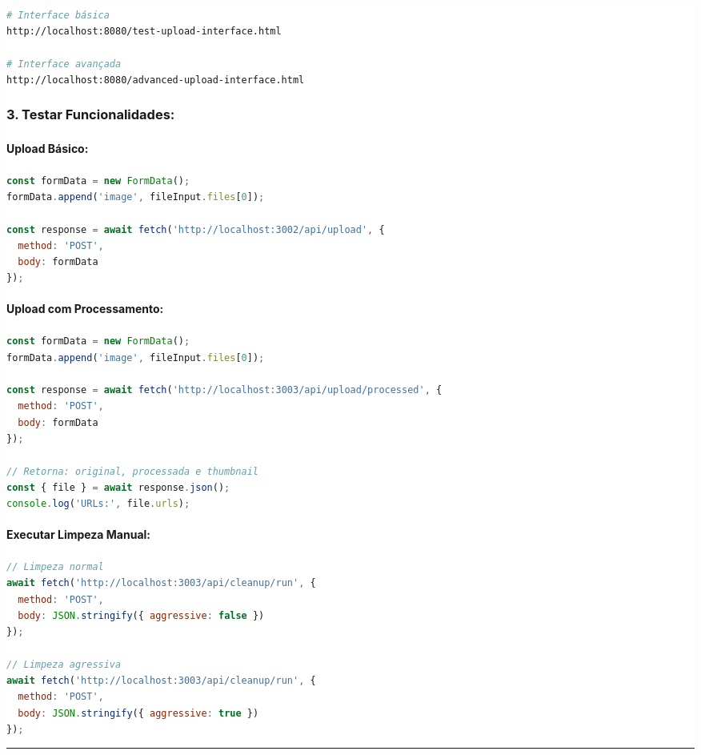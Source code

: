 ```bash
# Interface básica
http://localhost:8080/test-upload-interface.html

# Interface avançada
http://localhost:8080/advanced-upload-interface.html
```

### **3. Testar Funcionalidades:**

#### **Upload Básico:**
```javascript
const formData = new FormData();
formData.append('image', fileInput.files[0]);

const response = await fetch('http://localhost:3002/api/upload', {
  method: 'POST',
  body: formData
});
```

#### **Upload com Processamento:**
```javascript
const formData = new FormData();
formData.append('image', fileInput.files[0]);

const response = await fetch('http://localhost:3003/api/upload/processed', {
  method: 'POST',
  body: formData
});

// Retorna: original, processada e thumbnail
const { file } = await response.json();
console.log('URLs:', file.urls);
```

#### **Executar Limpeza Manual:**
```javascript
// Limpeza normal
await fetch('http://localhost:3003/api/cleanup/run', {
  method: 'POST',
  body: JSON.stringify({ aggressive: false })
});

// Limpeza agressiva
await fetch('http://localhost:3003/api/cleanup/run', {
  method: 'POST',
  body: JSON.stringify({ aggressive: true })
});
```

---
